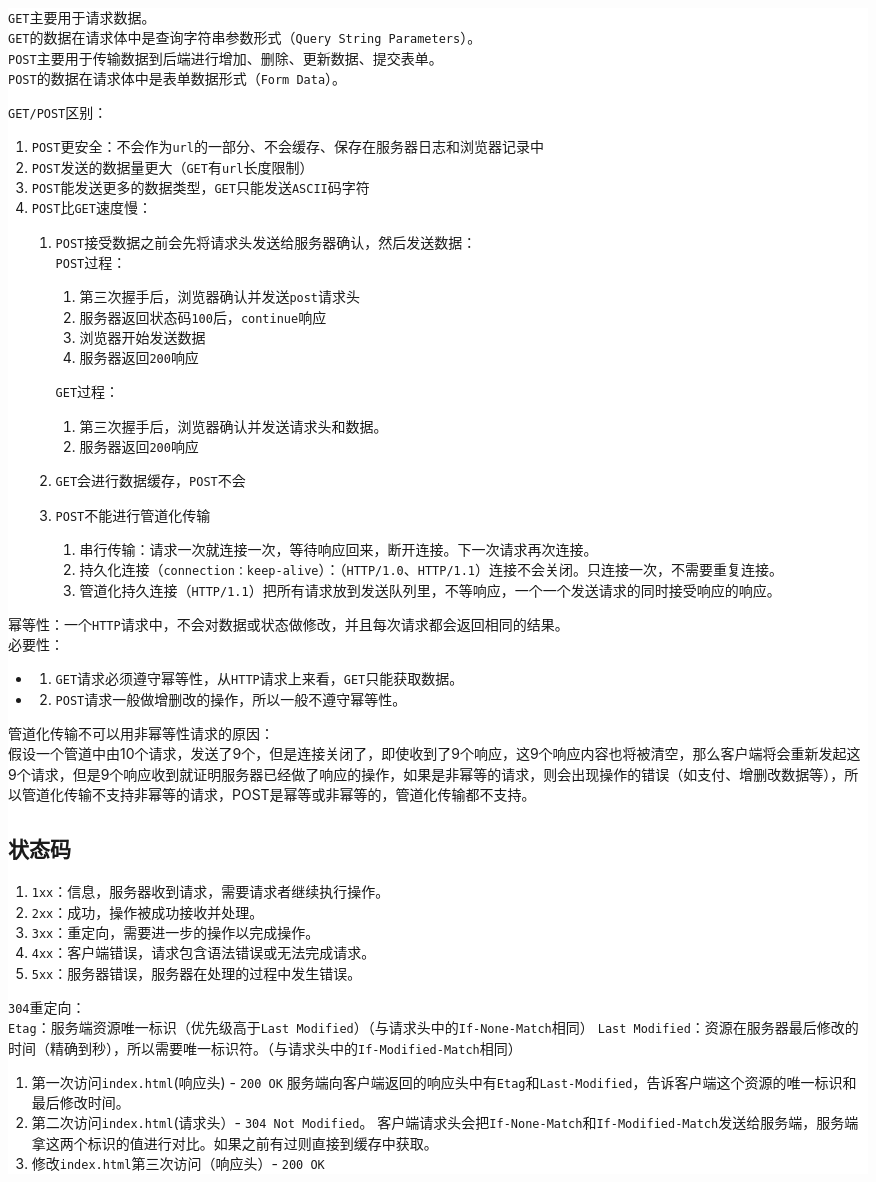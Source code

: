 
`GET`主要用于请求数据。    
`GET`的数据在请求体中是查询字符串参数形式（`Query String Parameters`）。    
`POST`主要用于传输数据到后端进行增加、删除、更新数据、提交表单。     
`POST`的数据在请求体中是表单数据形式（`Form Data`）。    


`GET/POST`区别：   
1. `POST`更安全：不会作为`url`的一部分、不会缓存、保存在服务器日志和浏览器记录中
2. `POST`发送的数据量更大（`GET`有`url`长度限制）
3. `POST`能发送更多的数据类型，`GET`只能发送`ASCII`码字符
4. `POST`比`GET`速度慢：
   1. `POST`接受数据之前会先将请求头发送给服务器确认，然后发送数据：   
      `POST`过程：
      1. 第三次握手后，浏览器确认并发送`post`请求头
      2. 服务器返回状态码`100`后，`continue`响应
      3. 浏览器开始发送数据
      4. 服务器返回`200`响应  
  
        `GET`过程：
      1. 第三次握手后，浏览器确认并发送请求头和数据。
      2. 服务器返回`200`响应
   2. `GET`会进行数据缓存，`POST`不会
   3. `POST`不能进行管道化传输
      1. 串行传输：请求一次就连接一次，等待响应回来，断开连接。下一次请求再次连接。
      2. 持久化连接（`connection：keep-alive`）：（`HTTP/1.0`、`HTTP/1.1`）连接不会关闭。只连接一次，不需要重复连接。
      3. 管道化持久连接（`HTTP/1.1`）把所有请求放到发送队列里，不等响应，一个一个发送请求的同时接受响应的响应。



幂等性：一个`HTTP`请求中，不会对数据或状态做修改，并且每次请求都会返回相同的结果。   
必要性：
- 1. `GET`请求必须遵守幂等性，从`HTTP`请求上来看，`GET`只能获取数据。
- 2. `POST`请求一般做增删改的操作，所以一般不遵守幂等性。    


管道化传输不可以用非幂等性请求的原因：  
假设一个管道中由10个请求，发送了9个，但是连接关闭了，即使收到了9个响应，这9个响应内容也将被清空，那么客户端将会重新发起这9个请求，但是9个响应收到就证明服务器已经做了响应的操作，如果是非幂等的请求，则会出现操作的错误（如支付、增删改数据等），所以管道化传输不支持非幂等的请求，POST是幂等或非幂等的，管道化传输都不支持。

## 状态码
1. `1xx`：信息，服务器收到请求，需要请求者继续执行操作。 
2. `2xx`：成功，操作被成功接收并处理。
3. `3xx`：重定向，需要进一步的操作以完成操作。
4. `4xx`：客户端错误，请求包含语法错误或无法完成请求。
5. `5xx`：服务器错误，服务器在处理的过程中发生错误。



`304`重定向：   
`Etag`：服务端资源唯一标识（优先级高于`Last Modified`）（与请求头中的`If-None-Match`相同）
`Last Modified`：资源在服务器最后修改的时间（精确到秒），所以需要唯一标识符。（与请求头中的`If-Modified-Match`相同）
   1. 第一次访问`index.html`(响应头) - `200 OK`
        服务端向客户端返回的响应头中有`Etag`和`Last-Modified`，告诉客户端这个资源的唯一标识和最后修改时间。
   2. 第二次访问`index.html`(请求头）- `304 Not Modified`。
        客户端请求头会把`If-None-Match`和`If-Modified-Match`发送给服务端，服务端拿这两个标识的值进行对比。如果之前有过则直接到缓存中获取。
   3. 修改`index.html`第三次访问（响应头）- `200 OK`
